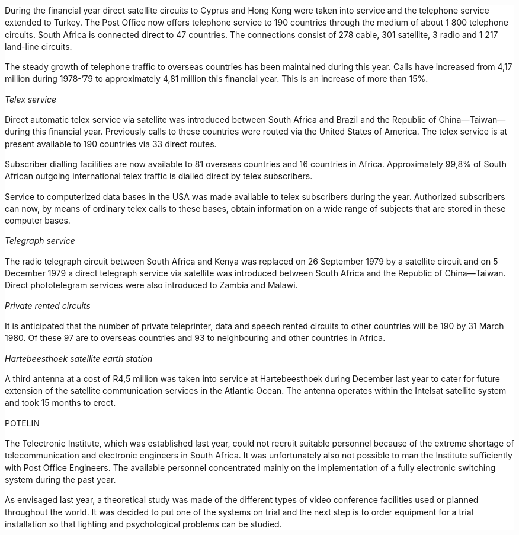 <p>During the financial year direct satellite circuits to Cyprus and Hong Kong were taken into service and the telephone service extended to Turkey. The Post Office now offers telephone service to 190 countries through the medium of about 1 800 telephone circuits. South Africa is connected direct to 47 countries. The connections consist of 278 cable, 301 satellite, 3 radio and 1 217 land-line circuits.</p>

<p>The steady growth of telephone traffic to overseas countries has been maintained during this year. Calls have increased from 4,17 million during 1978-&#x2019;79 to approximately 4,81 million this financial year. This is an increase of more than 15%.</p>

<p><i>Telex service</i></p>

<p>Direct automatic telex service via satellite was introduced between South Africa and Brazil and the Republic of China&#x2014;Taiwan&#x2014;during this financial year. Previously calls to these countries were routed via the United States of America. The telex service is at present available to 190 countries via 33 direct routes.</p>

<p>Subscriber dialling facilities are now available to 81 overseas countries and 16 countries in Africa. Approximately 99,8% of South African outgoing international telex traffic is dialled direct by telex subscribers.</p>

<p>Service to computerized data bases in the USA was made available to telex subscribers during the year. Authorized subscribers can now, by means of ordinary telex calls to these bases, obtain information on a wide range of subjects that are stored in these computer bases.</p>

<p><i>Telegraph service</i></p>

<p>The radio telegraph circuit between South Africa and Kenya was replaced on 26 September 1979 by a satellite circuit and on 5 December 1979 a direct telegraph service via satellite was introduced between South Africa and the Republic of China&#x2014;Taiwan. Direct phototelegram services were also introduced to Zambia and Malawi.</p>

<p><i>Private rented circuits</i></p>

<p>It is anticipated that the number of private teleprinter, data and speech rented circuits to other countries will be 190 by 31 March 1980. Of these 97 are to overseas countries and 93 to neighbouring and other countries in Africa.</p>

<p><i>Hartebeesthoek satellite earth station</i></p>

<p>A third antenna at a cost of R4,5 million was taken into service at Hartebeesthoek during December last year to cater for future extension of the satellite communication services in the Atlantic Ocean. The antenna operates within the Intelsat satellite system and took 15 months to erect.</p>

</debateSection>

<debateSection name="#potelin">

<heading>POTELIN</heading>

<p>The Telectronic Institute, which was established last year, could not recruit suitable personnel because of the extreme shortage of telecommunication and electronic engineers in South Africa. It was unfortunately also not possible to man the Institute sufficiently with Post Office Engineers. The available personnel concentrated mainly on the implementation of a fully electronic switching system during the past year.</p>

<p>As envisaged last year, a theoretical study was made of the different types of video conference <span class="col_2899-2900" refersTo="page_1468"/>facilities used or planned throughout the world. It was decided to put one of the systems on trial and the next step is to order equipment for a trial installation so that lighting and psychological problems can be studied.</p>
